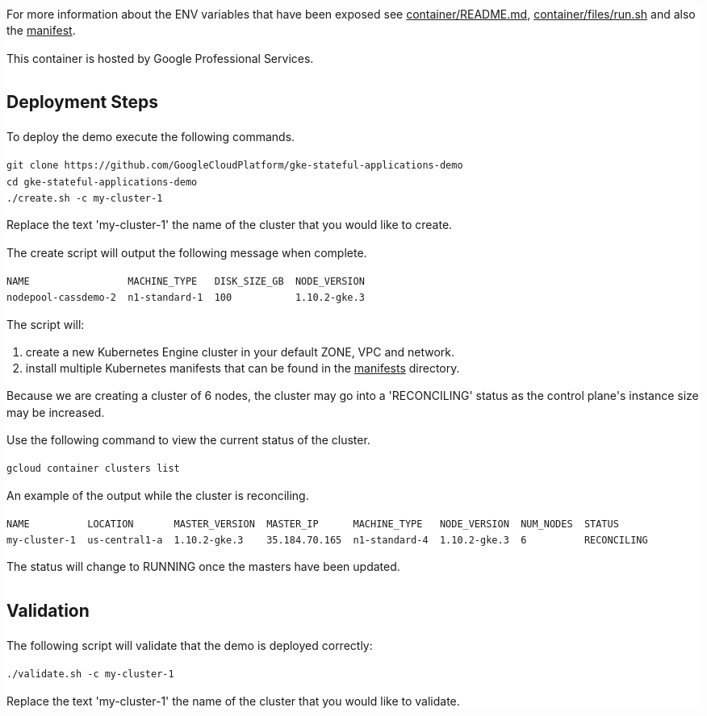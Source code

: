 For more information about the ENV variables that have been exposed see
[container/README.md](contain/README.md),
[container/files/run.sh](container/files/run.sh) and also the
[manifest](manifests/cassandra-statefulset.yaml).

This container is hosted by Google Professional Services.

## Deployment Steps

To deploy the demo execute the following commands.

```console
git clone https://github.com/GoogleCloudPlatform/gke-stateful-applications-demo
cd gke-stateful-applications-demo
./create.sh -c my-cluster-1
```

Replace the text 'my-cluster-1' the name of the cluster that you would like to
create.

The create script will output the following message when complete.

```console
NAME                 MACHINE_TYPE   DISK_SIZE_GB  NODE_VERSION
nodepool-cassdemo-2  n1-standard-1  100           1.10.2-gke.3
```

The script will:

1. create a new Kubernetes Engine cluster in your default ZONE, VPC and network.
1. install multiple Kubernetes manifests that can be found in the
[manifests](./manifests) directory.

Because we are creating a cluster of 6 nodes, the cluster may go into a
'RECONCILING' status as the control plane's instance size may be increased.

Use the following command to view the current status of the cluster.

```console
gcloud container clusters list
```

An example of the output while the cluster is reconciling.

```console
NAME          LOCATION       MASTER_VERSION  MASTER_IP      MACHINE_TYPE   NODE_VERSION  NUM_NODES  STATUS
my-cluster-1  us-central1-a  1.10.2-gke.3    35.184.70.165  n1-standard-4  1.10.2-gke.3  6          RECONCILING
```

The status will change to RUNNING once the masters have been updated.

## Validation

The following script will validate that the demo is deployed correctly:

```console
./validate.sh -c my-cluster-1
```
Replace the text 'my-cluster-1' the name of the cluster that you would like to
validate.
